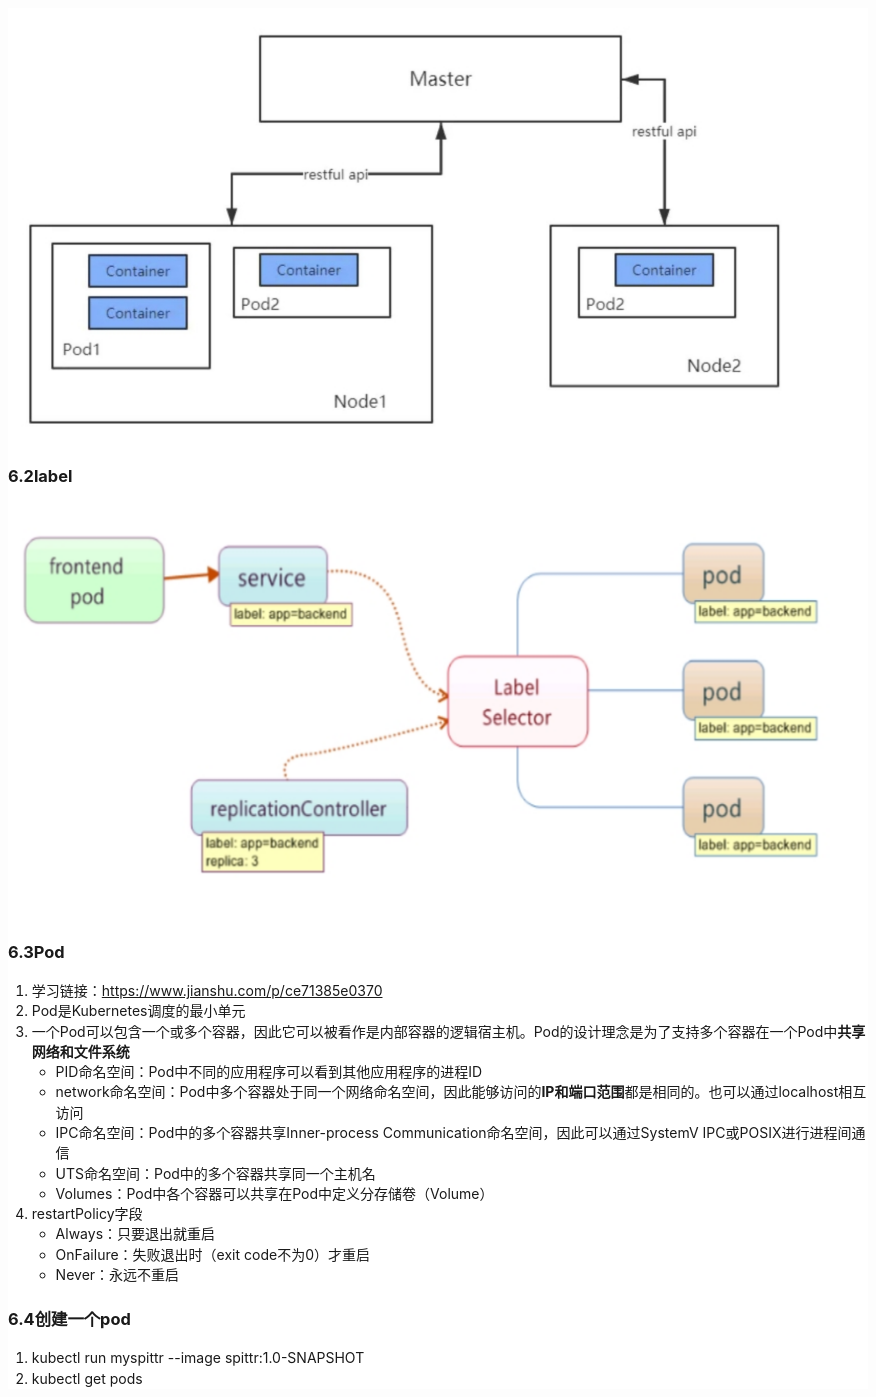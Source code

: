 ![](3.png)
### 6.2label
![](4.png)
### 6.3Pod
1. 学习链接：https://www.jianshu.com/p/ce71385e0370
2. Pod是Kubernetes调度的最小单元
3. 一个Pod可以包含一个或多个容器，因此它可以被看作是内部容器的逻辑宿主机。Pod的设计理念是为了支持多个容器在一个Pod中**共享网络和文件系统**
    - PID命名空间：Pod中不同的应用程序可以看到其他应用程序的进程ID
    - network命名空间：Pod中多个容器处于同一个网络命名空间，因此能够访问的**IP和端口范围**都是相同的。也可以通过localhost相互访问
    - IPC命名空间：Pod中的多个容器共享Inner-process Communication命名空间，因此可以通过SystemV IPC或POSIX进行进程间通信
    - UTS命名空间：Pod中的多个容器共享同一个主机名
    - Volumes：Pod中各个容器可以共享在Pod中定义分存储卷（Volume）
4. restartPolicy字段
    - Always：只要退出就重启
    - OnFailure：失败退出时（exit code不为0）才重启
    - Never：永远不重启
### 6.4创建一个pod
1. kubectl run myspittr --image spittr:1.0-SNAPSHOT
2. kubectl get pods